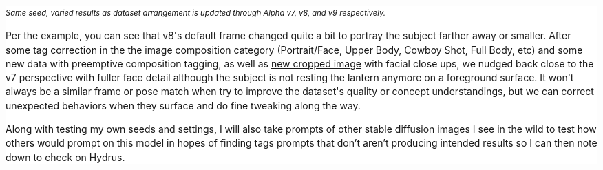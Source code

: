 <span style="font-size: 80%;">*Same seed, varied results as dataset arrangement is updated through Alpha v7, v8, and v9 respectively.*</span>

Per the example, you can see that v8's default frame changed quite a bit to portray the subject farther away or smaller. After some tag correction in the the image composition category (Portrait/Face, Upper Body, Cowboy Shot, Full Body, etc) and some new data with preemptive composition tagging, as well as [new cropped image](datasetpostprocess.md/#cropping) with facial close ups, we nudged back close to the v7 perspective with fuller face detail although the subject is not resting the lantern anymore on a foreground surface. It won't always be a similar frame or pose match when try to improve the dataset's quality or concept understandings, but we can correct unexpected behaviors when they surface and do fine tweaking along the way.

Along with testing my own seeds and settings, I will also take prompts of other stable diffusion images I see in the wild to test how others would prompt on this model in hopes of finding tags prompts that don’t aren’t producing intended results so I can then note down to check on Hydrus. 
